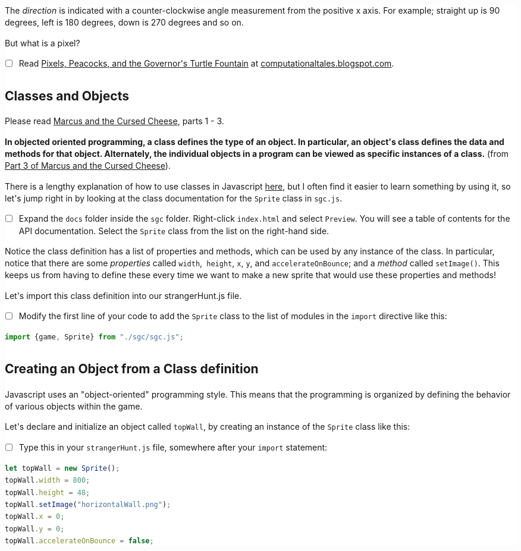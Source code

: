 The *direction* is indicated with a counter-clockwise angle measurement from the positive x axis.  For example; straight up is 90 degrees, left is 180 degrees, down is 270 degrees and so on.

But what is a pixel?  

- [ ] Read [Pixels, Peacocks, and the Governor's Turtle Fountain](http://computationaltales.blogspot.com/2011/06/pixels-peacocks-and-governors-turtle.html) at [computationaltales.blogspot.com](http://computationaltales.blogspot.com/p/posts-by-topic.html).

## Classes and Objects

Please read [Marcus and the Cursed Cheese](http://computationaltales.blogspot.com/2011/08/data-validation-marcus-and-cheese.html), parts 1 - 3.

**In objected oriented programming, a class defines the type of an object. In particular, an object's class defines the data and methods for that object. Alternately, the individual objects in a program can be viewed as specific instances of a class.** (from [Part 3 of Marcus and the Cursed Cheese](http://computationaltales.blogspot.com/2011/09/classes-of-cheese-part-3-of-marcus-and.html)).

There is a lengthy explanation of how to use classes in Javascript [here](https://developer.mozilla.org/en-US/docs/Web/JavaScript/Reference/Classes), but I often find it easier to learn something by using it, so let's jump right in by looking at the class documentation for the `Sprite` class in `sgc.js`.

- [ ] Expand the `docs` folder inside the `sgc` folder. Right-click `index.html` and select `Preview`.  You will see a table of contents for the API documentation.  Select the `Sprite` class from the list on the right-hand side. 

Notice the class definition has a list of properties and methods, which can be used by any instance of the class.  In particular, notice that there are some *properties* called `width`,` height`, `x`, `y`, and `accelerateOnBounce`; and a *method* called `setImage()`.  This keeps us from having to define these every time we want to make a new sprite that would use these properties and methods!  

Let's import this class definition into our strangerHunt.js file.

- [ ] Modify the first line of your code to add the `Sprite` class to the list of modules in the `import` directive like this:

```javascript
import {game, Sprite} from "./sgc/sgc.js";
```

## Creating an Object from a Class definition

Javascript uses an "object-oriented" programming style. This means that the programming is organized by defining the behavior of various objects within the game.

Let's declare and initialize an object called `topWall`, by creating an instance of the `Sprite` class like this:  

- [ ] Type this in your `strangerHunt.js` file, somewhere after your `import`  statement:

```javascript
let topWall = new Sprite();
topWall.width = 800;
topWall.height = 48;
topWall.setImage("horizontalWall.png");
topWall.x = 0;
topWall.y = 0;
topWall.accelerateOnBounce = false;
```


[^1]: Some restrictions apply.  For example, your session has to be active in C9, and it will time out after a certain amount of inactivity.  But the code is portable - you could use a different hosting site if you wish, though usually they require payment to keep your content available.